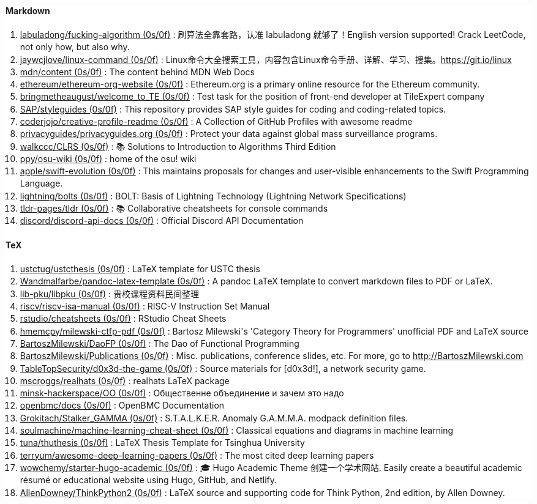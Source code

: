 #### Markdown
1. [labuladong/fucking-algorithm (0s/0f)](https://github.com/labuladong/fucking-algorithm) : 刷算法全靠套路，认准 labuladong 就够了！English version supported! Crack LeetCode, not only how, but also why.
2. [jaywcjlove/linux-command (0s/0f)](https://github.com/jaywcjlove/linux-command) : Linux命令大全搜索工具，内容包含Linux命令手册、详解、学习、搜集。https://git.io/linux
3. [mdn/content (0s/0f)](https://github.com/mdn/content) : The content behind MDN Web Docs
4. [ethereum/ethereum-org-website (0s/0f)](https://github.com/ethereum/ethereum-org-website) : Ethereum.org is a primary online resource for the Ethereum community.
5. [bringmetheaugust/welcome_to_TE (0s/0f)](https://github.com/bringmetheaugust/welcome_to_TE) : Test task for the position of front-end developer at TileExpert company
6. [SAP/styleguides (0s/0f)](https://github.com/SAP/styleguides) : This repository provides SAP style guides for coding and coding-related topics.
7. [coderjojo/creative-profile-readme (0s/0f)](https://github.com/coderjojo/creative-profile-readme) : A Collection of GitHub Profiles with awesome readme
8. [privacyguides/privacyguides.org (0s/0f)](https://github.com/privacyguides/privacyguides.org) : Protect your data against global mass surveillance programs.
9. [walkccc/CLRS (0s/0f)](https://github.com/walkccc/CLRS) : 📚 Solutions to Introduction to Algorithms Third Edition
10. [ppy/osu-wiki (0s/0f)](https://github.com/ppy/osu-wiki) : home of the osu! wiki
11. [apple/swift-evolution (0s/0f)](https://github.com/apple/swift-evolution) : This maintains proposals for changes and user-visible enhancements to the Swift Programming Language.
12. [lightning/bolts (0s/0f)](https://github.com/lightning/bolts) : BOLT: Basis of Lightning Technology (Lightning Network Specifications)
13. [tldr-pages/tldr (0s/0f)](https://github.com/tldr-pages/tldr) : 📚 Collaborative cheatsheets for console commands
14. [discord/discord-api-docs (0s/0f)](https://github.com/discord/discord-api-docs) : Official Discord API Documentation

#### TeX
1. [ustctug/ustcthesis (0s/0f)](https://github.com/ustctug/ustcthesis) : LaTeX template for USTC thesis
2. [Wandmalfarbe/pandoc-latex-template (0s/0f)](https://github.com/Wandmalfarbe/pandoc-latex-template) : A pandoc LaTeX template to convert markdown files to PDF or LaTeX.
3. [lib-pku/libpku (0s/0f)](https://github.com/lib-pku/libpku) : 贵校课程资料民间整理
4. [riscv/riscv-isa-manual (0s/0f)](https://github.com/riscv/riscv-isa-manual) : RISC-V Instruction Set Manual
5. [rstudio/cheatsheets (0s/0f)](https://github.com/rstudio/cheatsheets) : RStudio Cheat Sheets
6. [hmemcpy/milewski-ctfp-pdf (0s/0f)](https://github.com/hmemcpy/milewski-ctfp-pdf) : Bartosz Milewski's 'Category Theory for Programmers' unofficial PDF and LaTeX source
7. [BartoszMilewski/DaoFP (0s/0f)](https://github.com/BartoszMilewski/DaoFP) : The Dao of Functional Programming
8. [BartoszMilewski/Publications (0s/0f)](https://github.com/BartoszMilewski/Publications) : Misc. publications, conference slides, etc. For more, go to http://BartoszMilewski.com
9. [TableTopSecurity/d0x3d-the-game (0s/0f)](https://github.com/TableTopSecurity/d0x3d-the-game) : Source materials for [d0x3d!], a network security game.
10. [mscroggs/realhats (0s/0f)](https://github.com/mscroggs/realhats) : realhats LaTeX package
11. [minsk-hackerspace/OO (0s/0f)](https://github.com/minsk-hackerspace/OO) : Общественне объединение и зачем это надо
12. [openbmc/docs (0s/0f)](https://github.com/openbmc/docs) : OpenBMC Documentation
13. [Grokitach/Stalker_GAMMA (0s/0f)](https://github.com/Grokitach/Stalker_GAMMA) : S.T.A.L.K.E.R. Anomaly G.A.M.M.A. modpack definition files.
14. [soulmachine/machine-learning-cheat-sheet (0s/0f)](https://github.com/soulmachine/machine-learning-cheat-sheet) : Classical equations and diagrams in machine learning
15. [tuna/thuthesis (0s/0f)](https://github.com/tuna/thuthesis) : LaTeX Thesis Template for Tsinghua University
16. [terryum/awesome-deep-learning-papers (0s/0f)](https://github.com/terryum/awesome-deep-learning-papers) : The most cited deep learning papers
17. [wowchemy/starter-hugo-academic (0s/0f)](https://github.com/wowchemy/starter-hugo-academic) : 🎓 Hugo Academic Theme 创建一个学术网站. Easily create a beautiful academic résumé or educational website using Hugo, GitHub, and Netlify.
18. [AllenDowney/ThinkPython2 (0s/0f)](https://github.com/AllenDowney/ThinkPython2) : LaTeX source and supporting code for Think Python, 2nd edition, by Allen Downey.